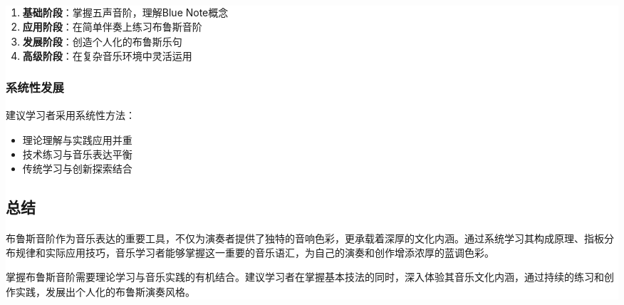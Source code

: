 1. **基础阶段**：掌握五声音阶，理解Blue Note概念
2. **应用阶段**：在简单伴奏上练习布鲁斯音阶
3. **发展阶段**：创造个人化的布鲁斯乐句
4. **高级阶段**：在复杂音乐环境中灵活运用

### 系统性发展

建议学习者采用系统性方法：
- 理论理解与实践应用并重
- 技术练习与音乐表达平衡
- 传统学习与创新探索结合

## 总结

布鲁斯音阶作为音乐表达的重要工具，不仅为演奏者提供了独特的音响色彩，更承载着深厚的文化内涵。通过系统学习其构成原理、指板分布规律和实际应用技巧，音乐学习者能够掌握这一重要的音乐语汇，为自己的演奏和创作增添浓厚的蓝调色彩。

掌握布鲁斯音阶需要理论学习与音乐实践的有机结合。建议学习者在掌握基本技法的同时，深入体验其音乐文化内涵，通过持续的练习和创作实践，发展出个人化的布鲁斯演奏风格。